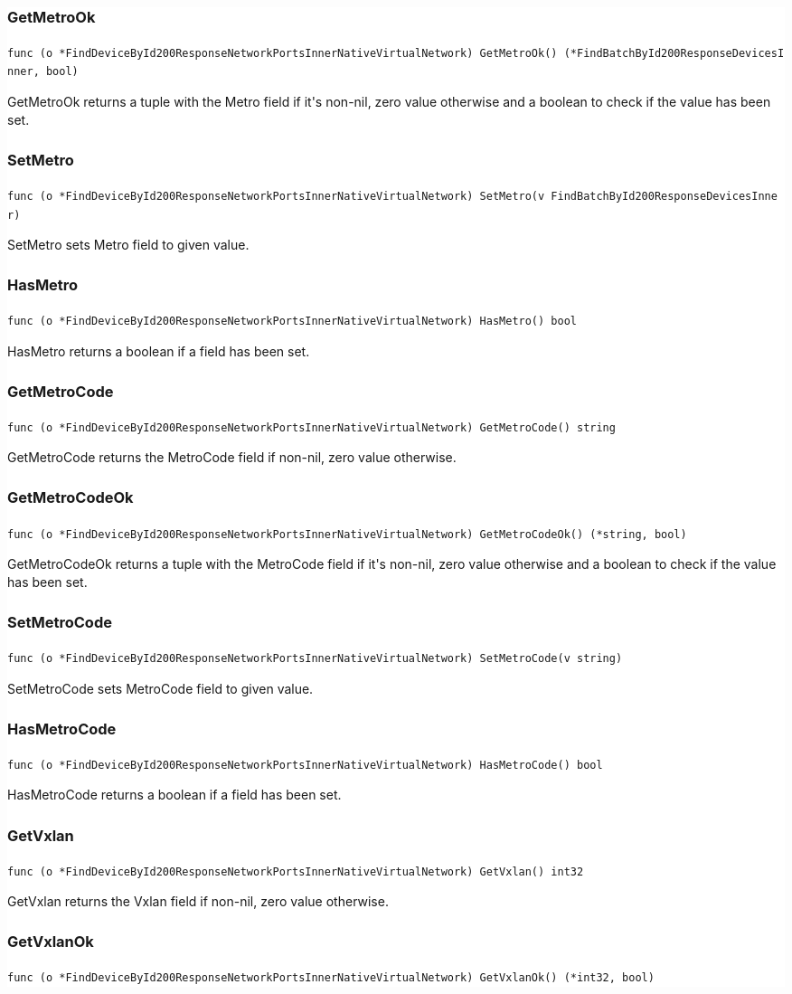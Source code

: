 ### GetMetroOk

`func (o *FindDeviceById200ResponseNetworkPortsInnerNativeVirtualNetwork) GetMetroOk() (*FindBatchById200ResponseDevicesInner, bool)`

GetMetroOk returns a tuple with the Metro field if it's non-nil, zero value otherwise
and a boolean to check if the value has been set.

### SetMetro

`func (o *FindDeviceById200ResponseNetworkPortsInnerNativeVirtualNetwork) SetMetro(v FindBatchById200ResponseDevicesInner)`

SetMetro sets Metro field to given value.

### HasMetro

`func (o *FindDeviceById200ResponseNetworkPortsInnerNativeVirtualNetwork) HasMetro() bool`

HasMetro returns a boolean if a field has been set.

### GetMetroCode

`func (o *FindDeviceById200ResponseNetworkPortsInnerNativeVirtualNetwork) GetMetroCode() string`

GetMetroCode returns the MetroCode field if non-nil, zero value otherwise.

### GetMetroCodeOk

`func (o *FindDeviceById200ResponseNetworkPortsInnerNativeVirtualNetwork) GetMetroCodeOk() (*string, bool)`

GetMetroCodeOk returns a tuple with the MetroCode field if it's non-nil, zero value otherwise
and a boolean to check if the value has been set.

### SetMetroCode

`func (o *FindDeviceById200ResponseNetworkPortsInnerNativeVirtualNetwork) SetMetroCode(v string)`

SetMetroCode sets MetroCode field to given value.

### HasMetroCode

`func (o *FindDeviceById200ResponseNetworkPortsInnerNativeVirtualNetwork) HasMetroCode() bool`

HasMetroCode returns a boolean if a field has been set.

### GetVxlan

`func (o *FindDeviceById200ResponseNetworkPortsInnerNativeVirtualNetwork) GetVxlan() int32`

GetVxlan returns the Vxlan field if non-nil, zero value otherwise.

### GetVxlanOk

`func (o *FindDeviceById200ResponseNetworkPortsInnerNativeVirtualNetwork) GetVxlanOk() (*int32, bool)`
